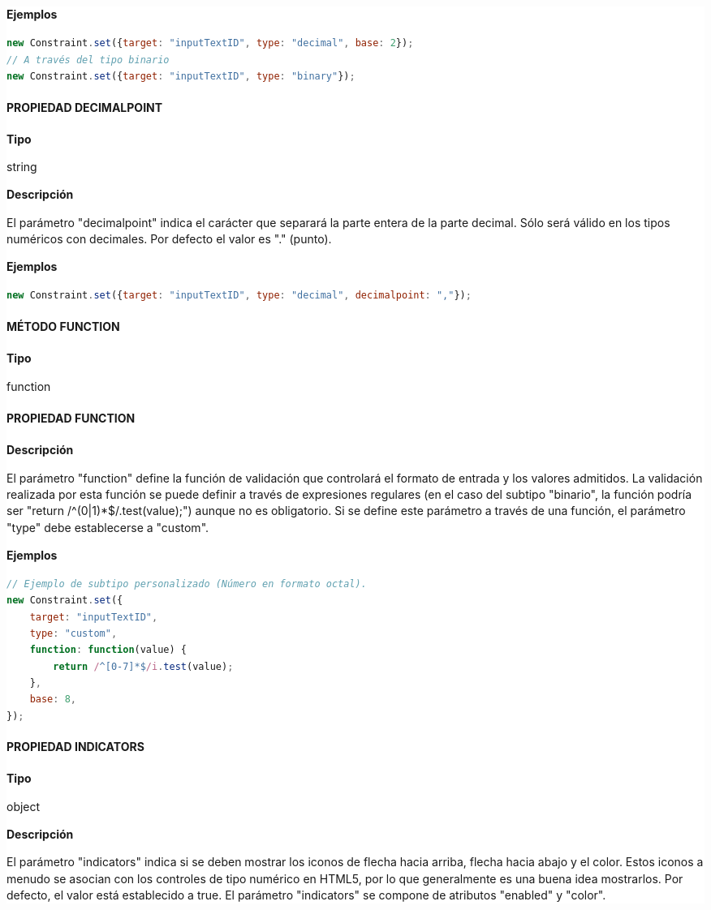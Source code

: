 **Ejemplos**
```javascript
new Constraint.set({target: "inputTextID", type: "decimal", base: 2});
// A través del tipo binario
new Constraint.set({target: "inputTextID", type: "binary"});
```
#### PROPIEDAD DECIMALPOINT

**Tipo**

string

**Descripción**

El parámetro "decimalpoint" indica el carácter que separará la parte entera de la parte decimal. Sólo será válido en los tipos numéricos con decimales. Por defecto el valor es "." (punto).

**Ejemplos**
```javascript
new Constraint.set({target: "inputTextID", type: "decimal", decimalpoint: ","});
```
#### MÉTODO FUNCTION

**Tipo**

function
#### PROPIEDAD FUNCTION

**Descripción**

El parámetro "function" define la función de validación que controlará el formato de entrada y los valores admitidos. La validación realizada por esta función se puede definir a través de expresiones regulares (en el caso del subtipo "binario", la función podría ser "return /^(0|1)*$/.test(value);") aunque no es obligatorio. Si se define este parámetro a través de una función, el parámetro "type" debe establecerse a "custom".

**Ejemplos**
```javascript
// Ejemplo de subtipo personalizado (Número en formato octal).
new Constraint.set({
	target: "inputTextID",
	type: "custom",
	function: function(value) {
		return /^[0-7]*$/i.test(value);
	},
	base: 8,
});
```
#### PROPIEDAD INDICATORS

**Tipo**

object

**Descripción**

El parámetro "indicators" indica si se deben mostrar los iconos de flecha hacia arriba, flecha hacia abajo y el color. Estos iconos a menudo se asocian con los controles de tipo numérico en HTML5, por lo que generalmente es una buena idea mostrarlos. Por defecto, el valor está establecido a true.
El parámetro "indicators" se compone de atributos "enabled" y "color".
